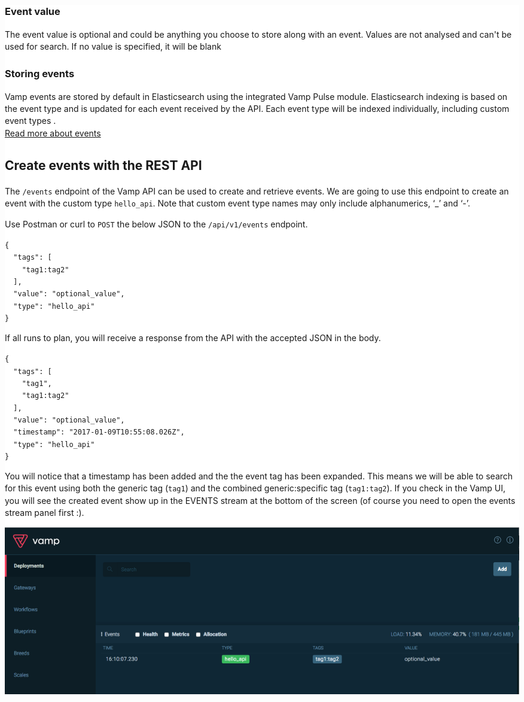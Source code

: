### Event value
The event value is optional and could be anything you choose to store along with an event. Values are not analysed and can't be used for search. If no value is specified, it will be blank


### Storing events
Vamp events are stored by default in Elasticsearch using the integrated Vamp Pulse module. Elasticsearch indexing is based on the event type and is updated for each event received by the API. Each event type will be indexed individually, including custom event types  .  
[Read more about events](documentation/using-vamp/events/)

  
## Create events with the REST API

The `/events` endpoint of the Vamp API can be used to create and retrieve events. We are going to use this endpoint to create an event with the custom type `hello_api`. Note that custom event type names may only include alphanumerics, ‘_’ and ‘-’.

Use Postman or curl to `POST` the below JSON to the `/api/v1/events` endpoint.

```
{
  "tags": [
    "tag1:tag2"
  ],
  "value": "optional_value",
  "type": "hello_api"
}
```  
If all runs to plan, you will receive a response from the API with the accepted JSON in the body. 

```
{
  "tags": [
    "tag1",
    "tag1:tag2"
  ],
  "value": "optional_value",
  "timestamp": "2017-01-09T10:55:08.026Z",
  "type": "hello_api"
}
```

You will notice that a timestamp has been added and the the event tag has been expanded. This means we will be able to search for this event using both the generic tag (`tag1`) and the combined generic:specific tag (`tag1:tag2`). If you check in the Vamp UI, you will see the created event show up in the EVENTS stream at the bottom of the screen (of course you need to open the events stream panel first :).

![](/images/screens/v094/events_vampui_hello_api.png)
